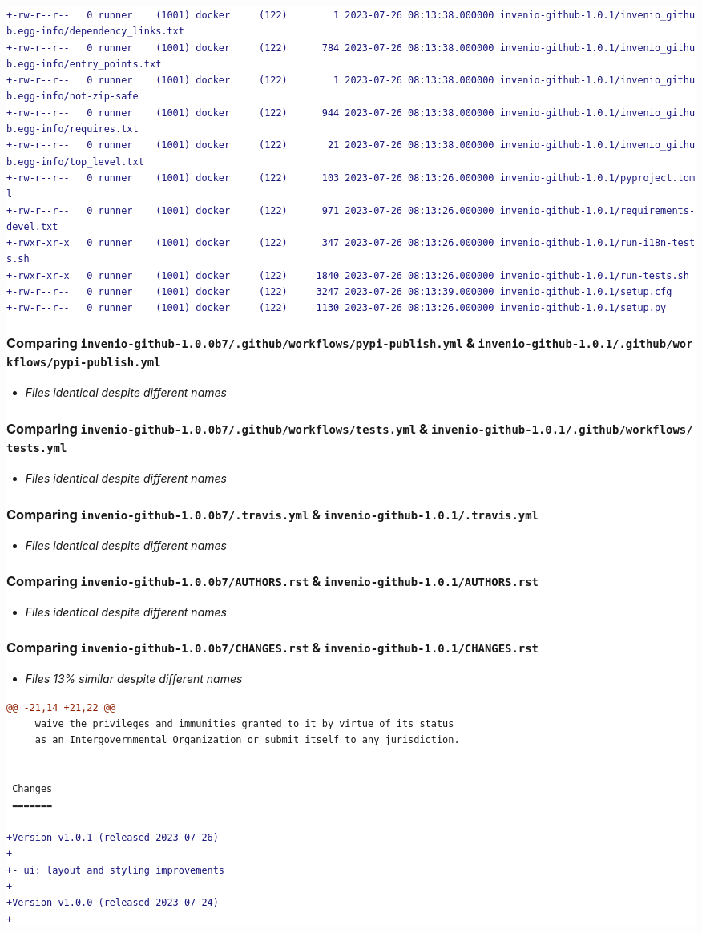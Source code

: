 ```diff
+-rw-r--r--   0 runner    (1001) docker     (122)        1 2023-07-26 08:13:38.000000 invenio-github-1.0.1/invenio_github.egg-info/dependency_links.txt
+-rw-r--r--   0 runner    (1001) docker     (122)      784 2023-07-26 08:13:38.000000 invenio-github-1.0.1/invenio_github.egg-info/entry_points.txt
+-rw-r--r--   0 runner    (1001) docker     (122)        1 2023-07-26 08:13:38.000000 invenio-github-1.0.1/invenio_github.egg-info/not-zip-safe
+-rw-r--r--   0 runner    (1001) docker     (122)      944 2023-07-26 08:13:38.000000 invenio-github-1.0.1/invenio_github.egg-info/requires.txt
+-rw-r--r--   0 runner    (1001) docker     (122)       21 2023-07-26 08:13:38.000000 invenio-github-1.0.1/invenio_github.egg-info/top_level.txt
+-rw-r--r--   0 runner    (1001) docker     (122)      103 2023-07-26 08:13:26.000000 invenio-github-1.0.1/pyproject.toml
+-rw-r--r--   0 runner    (1001) docker     (122)      971 2023-07-26 08:13:26.000000 invenio-github-1.0.1/requirements-devel.txt
+-rwxr-xr-x   0 runner    (1001) docker     (122)      347 2023-07-26 08:13:26.000000 invenio-github-1.0.1/run-i18n-tests.sh
+-rwxr-xr-x   0 runner    (1001) docker     (122)     1840 2023-07-26 08:13:26.000000 invenio-github-1.0.1/run-tests.sh
+-rw-r--r--   0 runner    (1001) docker     (122)     3247 2023-07-26 08:13:39.000000 invenio-github-1.0.1/setup.cfg
+-rw-r--r--   0 runner    (1001) docker     (122)     1130 2023-07-26 08:13:26.000000 invenio-github-1.0.1/setup.py
```

### Comparing `invenio-github-1.0.0b7/.github/workflows/pypi-publish.yml` & `invenio-github-1.0.1/.github/workflows/pypi-publish.yml`

 * *Files identical despite different names*

### Comparing `invenio-github-1.0.0b7/.github/workflows/tests.yml` & `invenio-github-1.0.1/.github/workflows/tests.yml`

 * *Files identical despite different names*

### Comparing `invenio-github-1.0.0b7/.travis.yml` & `invenio-github-1.0.1/.travis.yml`

 * *Files identical despite different names*

### Comparing `invenio-github-1.0.0b7/AUTHORS.rst` & `invenio-github-1.0.1/AUTHORS.rst`

 * *Files identical despite different names*

### Comparing `invenio-github-1.0.0b7/CHANGES.rst` & `invenio-github-1.0.1/CHANGES.rst`

 * *Files 13% similar despite different names*

```diff
@@ -21,14 +21,22 @@
     waive the privileges and immunities granted to it by virtue of its status
     as an Intergovernmental Organization or submit itself to any jurisdiction.
 
 
 Changes
 =======
 
+Version v1.0.1 (released 2023-07-26)
+
+- ui: layout and styling improvements
+
+Version v1.0.0 (released 2023-07-24)
+
```